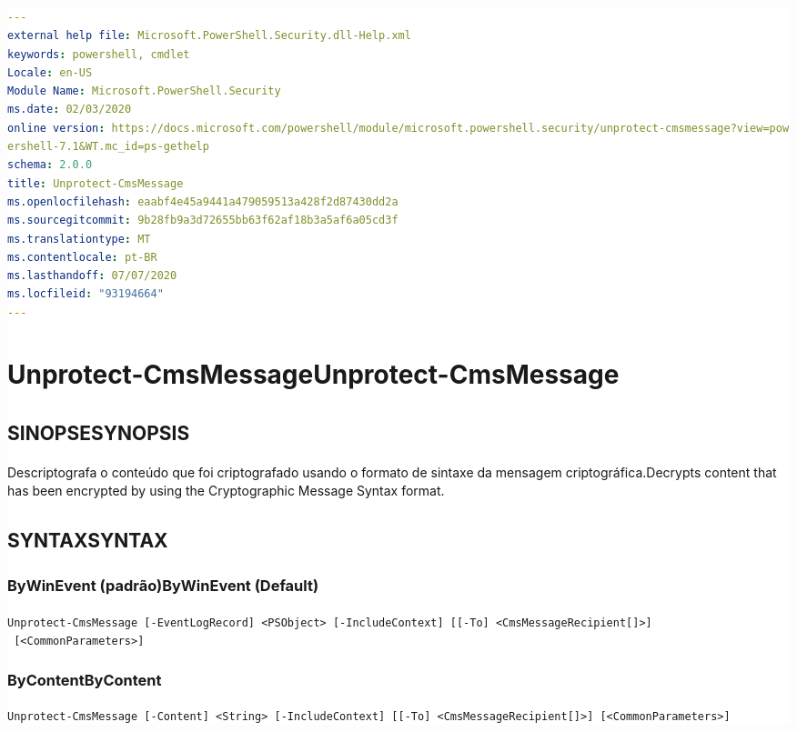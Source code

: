 ```yaml
---
external help file: Microsoft.PowerShell.Security.dll-Help.xml
keywords: powershell, cmdlet
Locale: en-US
Module Name: Microsoft.PowerShell.Security
ms.date: 02/03/2020
online version: https://docs.microsoft.com/powershell/module/microsoft.powershell.security/unprotect-cmsmessage?view=powershell-7.1&WT.mc_id=ps-gethelp
schema: 2.0.0
title: Unprotect-CmsMessage
ms.openlocfilehash: eaabf4e45a9441a479059513a428f2d87430dd2a
ms.sourcegitcommit: 9b28fb9a3d72655bb63f62af18b3a5af6a05cd3f
ms.translationtype: MT
ms.contentlocale: pt-BR
ms.lasthandoff: 07/07/2020
ms.locfileid: "93194664"
---
```

# <span data-ttu-id="9bca2-103">Unprotect-CmsMessage</span><span class="sxs-lookup"><span data-stu-id="9bca2-103">Unprotect-CmsMessage</span></span>

## <span data-ttu-id="9bca2-104">SINOPSE</span><span class="sxs-lookup"><span data-stu-id="9bca2-104">SYNOPSIS</span></span>
<span data-ttu-id="9bca2-105">Descriptografa o conteúdo que foi criptografado usando o formato de sintaxe da mensagem criptográfica.</span><span class="sxs-lookup"><span data-stu-id="9bca2-105">Decrypts content that has been encrypted by using the Cryptographic Message Syntax format.</span></span>

## <span data-ttu-id="9bca2-106">SYNTAX</span><span class="sxs-lookup"><span data-stu-id="9bca2-106">SYNTAX</span></span>

### <span data-ttu-id="9bca2-107">ByWinEvent (padrão)</span><span class="sxs-lookup"><span data-stu-id="9bca2-107">ByWinEvent (Default)</span></span>

```
Unprotect-CmsMessage [-EventLogRecord] <PSObject> [-IncludeContext] [[-To] <CmsMessageRecipient[]>]
 [<CommonParameters>]
```

### <span data-ttu-id="9bca2-108">ByContent</span><span class="sxs-lookup"><span data-stu-id="9bca2-108">ByContent</span></span>

```
Unprotect-CmsMessage [-Content] <String> [-IncludeContext] [[-To] <CmsMessageRecipient[]>] [<CommonParameters>]
```
